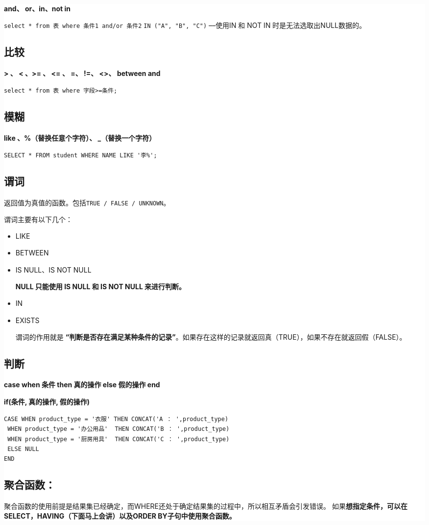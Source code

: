 **and、 or、in、not  in** 

```select * from 表 where 条件1 and/or 条件2```
```IN ("A", "B", "C")```     ––使用IN 和 NOT IN 时是无法选取出NULL数据的。

## 比较

 **> 、 <  、>= 、 <= 、 =、  !=、 <>、 between  and** 

```select * from 表 where 字段>=条件;```

## 模糊 

**like  、%（替换任意个字符）、  _（替换一个字符）**

```SELECT * FROM student WHERE NAME LIKE '李%';```

## 谓词

返回值为真值的函数。包括`TRUE / FALSE / UNKNOWN`。

谓词主要有以下几个：

- LIKE

- BETWEEN

- IS NULL、IS NOT NULL  

  **NULL 只能使用 IS NULL 和 IS NOT NULL 来进行判断。**

- IN

- EXISTS

  谓词的作用就是 **“判断是否存在满足某种条件的记录”**。如果存在这样的记录就返回真（TRUE），如果不存在就返回假（FALSE）。

##  判断

**case when 条件 then 真的操作 else 假的操作 end**

**if(条件, 真的操作, 假的操作)**

```mysql
CASE WHEN product_type = '衣服' THEN CONCAT('A ： ',product_type)
 WHEN product_type = '办公用品'  THEN CONCAT('B ： ',product_type)
 WHEN product_type = '厨房用具'  THEN CONCAT('C ： ',product_type)
 ELSE NULL
END
```

## 聚合函数： 
聚合函数的使用前提是结果集已经确定，而WHERE还处于确定结果集的过程中，所以相互矛盾会引发错误。 如果**想指定条件，可以在SELECT，HAVING（下面马上会讲）以及ORDER BY子句中使用聚合函数。**
